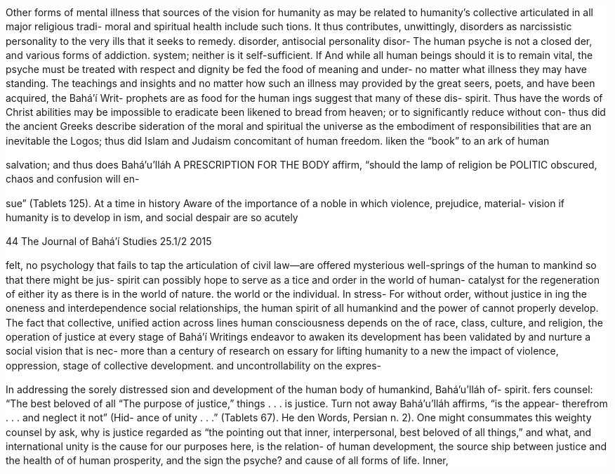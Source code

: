 Other forms of mental illness that       sources of the vision for humanity as
may be related to humanity’s collective     articulated in all major religious tradi-
moral and spiritual health include such     tions. It thus contributes, unwittingly,
disorders as narcissistic personality       to the very ills that it seeks to remedy.
disorder, antisocial personality disor-        The human psyche is not a closed
der, and various forms of addiction.        system; neither is it self-sufficient. If
And while all human beings should           it is to remain vital, the psyche must
be treated with respect and dignity         be fed the food of meaning and under-
no matter what illness they may have        standing. The teachings and insights
and no matter how such an illness may       provided by the great seers, poets, and
have been acquired, the Bahá’í Writ-        prophets are as food for the human
ings suggest that many of these dis-        spirit. Thus have the words of Christ
abilities may be impossible to eradicate    been likened to bread from heaven;
or to significantly reduce without con-     thus did the ancient Greeks describe
sideration of the moral and spiritual       the universe as the embodiment of
responsibilities that are an inevitable     the Logos; thus did Islam and Judaism
concomitant of human freedom.               liken the “book” to an ark of human

salvation; and thus does Bahá’u’lláh
A PRESCRIPTION FOR THE BODY                 affirm, “should the lamp of religion be
POLITIC                                     obscured, chaos and confusion will en-

sue” (Tablets 125). At a time in history
Aware of the importance of a noble          in which violence, prejudice, material-
vision if humanity is to develop in         ism, and social despair are so acutely

44                 The Journal of Bahá’í Studies 25.1/2 2015

felt, no psychology that fails to tap the    articulation of civil law—are offered
mysterious well-springs of the human         to mankind so that there might be jus-
spirit can possibly hope to serve as a       tice and order in the world of human-
catalyst for the regeneration of either      ity as there is in the world of nature.
the world or the individual. In stress-      For without order, without justice in
ing the oneness and interdependence          social relationships, the human spirit
of all humankind and the power of            cannot properly develop. The fact that
collective, unified action across lines      human consciousness depends on the
of race, class, culture, and religion, the   operation of justice at every stage of
Bahá’í Writings endeavor to awaken           its development has been validated by
and nurture a social vision that is nec-     more than a century of research on
essary for lifting humanity to a new         the impact of violence, oppression,
stage of collective development.             and uncontrollability on the expres-

In addressing the sorely distressed       sion and development of the human
body of humankind, Bahá’u’lláh of-           spirit.
fers counsel: “The best beloved of all          “The      purpose      of    justice,”
things . . . is justice. Turn not away       Bahá’u’lláh affirms, “is the appear-
therefrom . . . and neglect it not” (Hid-    ance of unity . . .” (Tablets 67). He
den Words, Persian n. 2). One might          consummates this weighty counsel by
ask, why is justice regarded as “the         pointing out that inner, interpersonal,
best beloved of all things,” and what,       and international unity is the cause
for our purposes here, is the relation-      of human development, the source
ship between justice and the health of       of human prosperity, and the sign
the psyche?                                  and cause of all forms of life. Inner,
